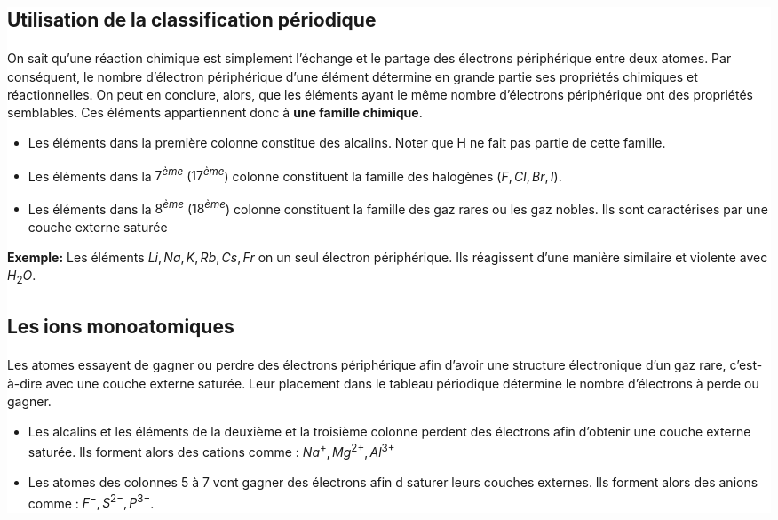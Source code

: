 </div>

## Utilisation de la classification périodique

On sait qu’une réaction chimique est simplement l’échange et le partage
des électrons périphérique entre deux atomes. Par conséquent, le nombre
d’électron périphérique d’une élément détermine en grande partie ses
propriétés chimiques et réactionnelles. On peut en conclure, alors, que
les éléments ayant le même nombre d’électrons périphérique ont des
propriétés semblables. Ces éléments appartiennent donc à **une famille
chimique**.

- Les éléments dans la première colonne constitue des alcalins. Noter
  que H ne fait pas partie de cette famille.

- Les éléments dans la $`7^{ème}`$ ($`17^{ème}`$) colonne constituent la
  famille des halogènes ($`F,Cl,Br,I`$).

- Les éléments dans la $`8^{ème}`$ ($`18^{ème}`$) colonne constituent la
  famille des gaz rares ou les gaz nobles. Ils sont caractérises par une
  couche externe saturée

<div class="shaded">

**Exemple:** Les éléments $`Li,Na,K,Rb,Cs,Fr`$ on un seul électron
périphérique. Ils réagissent d’une manière similaire et violente avec
$`H_2O`$.

</div>

## Les ions monoatomiques

Les atomes essayent de gagner ou perdre des électrons périphérique afin
d’avoir une structure électronique d’un gaz rare, c’est-à-dire avec une
couche externe saturée. Leur placement dans le tableau périodique
détermine le nombre d’électrons à perde ou gagner.

- Les alcalins et les éléments de la deuxième et la troisième colonne
  perdent des électrons afin d’obtenir une couche externe saturée. Ils
  forment alors des cations comme : $`Na^+  , Mg^{2+}  , Al^{3+}`$

- Les atomes des colonnes 5 à 7 vont gagner des électrons afin d saturer
  leurs couches externes. Ils forment alors des anions comme :
  $`F^-  , S^{2-}   , P^{3-}`$.
